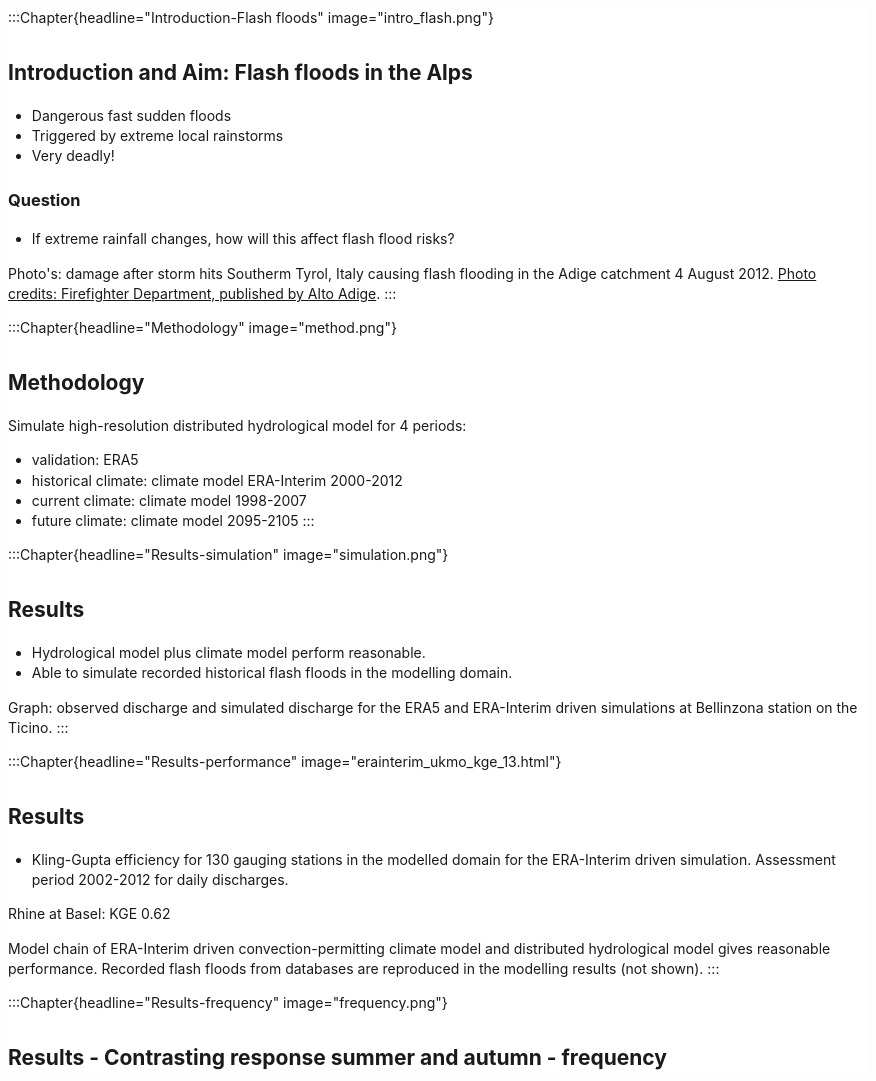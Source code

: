 :::Chapter{headline="Introduction-Flash floods" image="intro_flash.png"}
## Introduction and Aim: Flash floods in the Alps

- Dangerous fast sudden floods
- Triggered by extreme local rainstorms
- Very deadly!

### Question
- If extreme rainfall changes, how will this affect flash flood risks?

Photo's: damage after storm hits Southerm Tyrol, Italy causing flash flooding in
the Adige catchment 4 August 2012. [Photo credits: Firefighter Department,
published by Alto
Adige](https://www.altoadige.it/foto/locale/nubifragi-in-alto-adige-allagamenti-frane-e-molti-danni-ecco-le-immagini-1.2938053#21).
:::

:::Chapter{headline="Methodology" image="method.png"}
## Methodology
Simulate high-resolution distributed hydrological model for 4 periods:

- validation: ERA5
- historical climate: climate model ERA-Interim 2000-2012
- current climate: climate model 1998-2007
- future climate: climate model 2095-2105
:::

:::Chapter{headline="Results-simulation" image="simulation.png"}
## Results

- Hydrological model plus climate model perform reasonable.
- Able to simulate recorded historical flash floods in the modelling domain.

Graph: observed discharge and simulated discharge for the ERA5 and ERA-Interim
driven simulations at Bellinzona station on the Ticino.
:::

:::Chapter{headline="Results-performance" image="erainterim_ukmo_kge_13.html"}
## Results
- Kling-Gupta efficiency for 130 gauging stations in the modelled domain for the
  ERA-Interim driven simulation. Assessment period 2002-2012 for daily
  discharges.

Rhine at Basel: KGE 0.62

Model chain of ERA-Interim driven convection-permitting climate model and
distributed hydrological model gives reasonable performance. Recorded flash
floods from databases are reproduced in the modelling results (not shown).
:::

:::Chapter{headline="Results-frequency" image="frequency.png"}
## Results - Contrasting response summer and autumn - frequency
